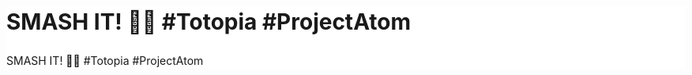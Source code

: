 <h1 class="youtube-post-title">SMASH IT! 🐸🔨 #Totopia #ProjectAtom</h1>

<iframe class="BLOG_video_class" width="100%" height="100%" 
        src="https://www.youtube.com/embed/aKZYbihNvyE"
        youtube-src-id="aKZYbihNvyE"
        title="YouTube Video Player"
        frameborder="0"
        allow="accelerometer; autoplay; clipboard-write; encrypted-media; gyroscope; picture-in-picture; web-share"
        referrerpolicy="strict-origin-when-cross-origin"
        allowfullscreen></iframe>

<p class="youtube-post-description">SMASH IT! 🐸🔨 #Totopia #ProjectAtom</p>

